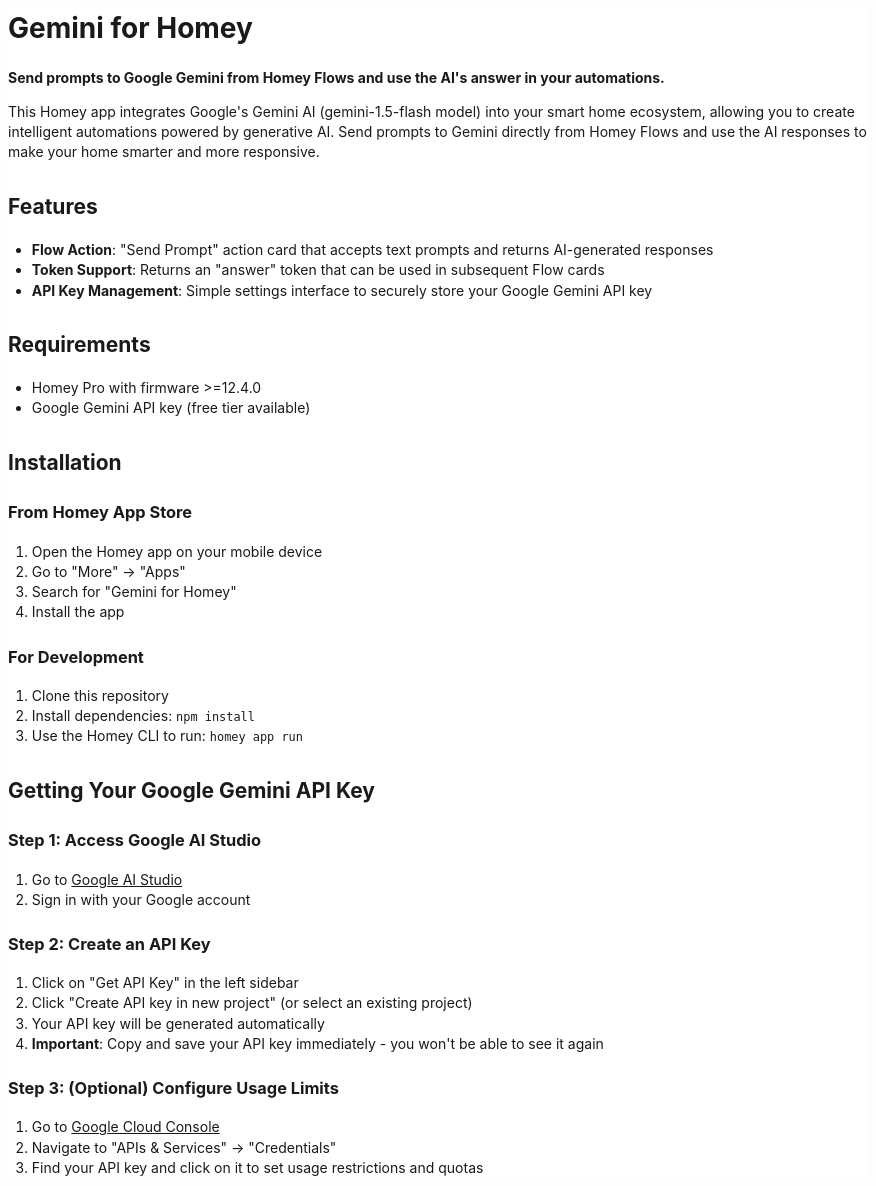 # Gemini for Homey

**Send prompts to Google Gemini from Homey Flows and use the AI's answer in your automations.**

This Homey app integrates Google's Gemini AI (gemini-1.5-flash model) into your smart home ecosystem, allowing you to create intelligent automations powered by generative AI. Send prompts to Gemini directly from Homey Flows and use the AI responses to make your home smarter and more responsive.

## Features

- **Flow Action**: "Send Prompt" action card that accepts text prompts and returns AI-generated responses
- **Token Support**: Returns an "answer" token that can be used in subsequent Flow cards
- **API Key Management**: Simple settings interface to securely store your Google Gemini API key

## Requirements

- Homey Pro with firmware >=12.4.0
- Google Gemini API key (free tier available)

## Installation

### From Homey App Store
1. Open the Homey app on your mobile device
2. Go to "More" → "Apps"
3. Search for "Gemini for Homey"
4. Install the app

### For Development
1. Clone this repository
2. Install dependencies: `npm install`
3. Use the Homey CLI to run: `homey app run`

## Getting Your Google Gemini API Key

### Step 1: Access Google AI Studio
1. Go to [Google AI Studio](https://aistudio.google.com/)
2. Sign in with your Google account

### Step 2: Create an API Key
1. Click on "Get API Key" in the left sidebar
2. Click "Create API key in new project" (or select an existing project)
3. Your API key will be generated automatically
4. **Important**: Copy and save your API key immediately - you won't be able to see it again

### Step 3: (Optional) Configure Usage Limits
1. Go to [Google Cloud Console](https://console.cloud.google.com/)
2. Navigate to "APIs & Services" → "Credentials"
3. Find your API key and click on it to set usage restrictions and quotas
